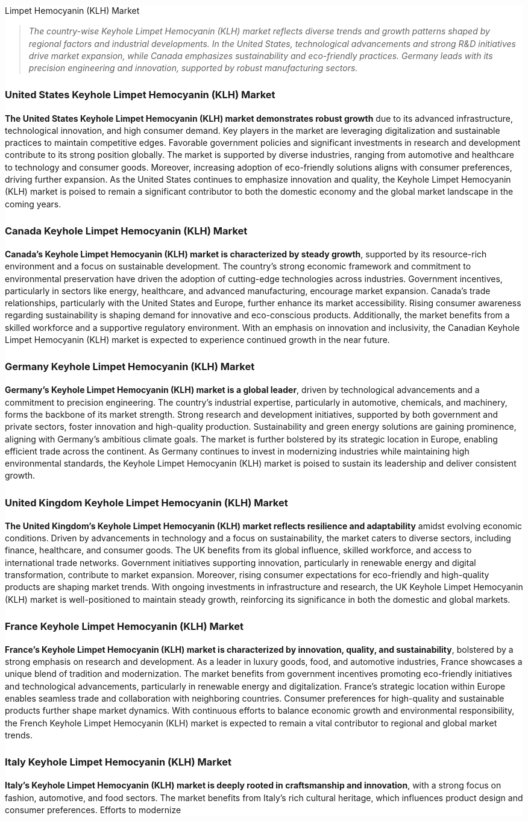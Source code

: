 Limpet Hemocyanin (KLH) Market<br /></span></h1><blockquote><p><em><span class="">The country-wise Keyhole Limpet Hemocyanin (KLH) market reflects diverse trends and growth patterns shaped by regional factors and industrial developments. In the United States, technological advancements and strong R&amp;D initiatives drive market expansion, while Canada emphasizes sustainability and eco-friendly practices. Germany leads with its precision engineering and innovation, supported by robust manufacturing sectors.</span></em></p></blockquote><h3><strong>United States Keyhole Limpet Hemocyanin (KLH) Market</strong></h3><p><strong>The United States Keyhole Limpet Hemocyanin (KLH) market demonstrates robust growth</strong> due to its advanced infrastructure, technological innovation, and high consumer demand. Key players in the market are leveraging digitalization and sustainable practices to maintain competitive edges. Favorable government policies and significant investments in research and development contribute to its strong position globally. The market is supported by diverse industries, ranging from automotive and healthcare to technology and consumer goods. Moreover, increasing adoption of eco-friendly solutions aligns with consumer preferences, driving further expansion. As the United States continues to emphasize innovation and quality, the Keyhole Limpet Hemocyanin (KLH) market is poised to remain a significant contributor to both the domestic economy and the global market landscape in the coming years.</p><h3><strong>Canada Keyhole Limpet Hemocyanin (KLH) Market</strong></h3><p><strong>Canada&rsquo;s Keyhole Limpet Hemocyanin (KLH) market is characterized by steady growth</strong>, supported by its resource-rich environment and a focus on sustainable development. The country&rsquo;s strong economic framework and commitment to environmental preservation have driven the adoption of cutting-edge technologies across industries. Government incentives, particularly in sectors like energy, healthcare, and advanced manufacturing, encourage market expansion. Canada&rsquo;s trade relationships, particularly with the United States and Europe, further enhance its market accessibility. Rising consumer awareness regarding sustainability is shaping demand for innovative and eco-conscious products. Additionally, the market benefits from a skilled workforce and a supportive regulatory environment. With an emphasis on innovation and inclusivity, the Canadian Keyhole Limpet Hemocyanin (KLH) market is expected to experience continued growth in the near future.</p><h3><strong>Germany Keyhole Limpet Hemocyanin (KLH) Market</strong></h3><p><strong>Germany&rsquo;s Keyhole Limpet Hemocyanin (KLH) market is a global leader</strong>, driven by technological advancements and a commitment to precision engineering. The country&rsquo;s industrial expertise, particularly in automotive, chemicals, and machinery, forms the backbone of its market strength. Strong research and development initiatives, supported by both government and private sectors, foster innovation and high-quality production. Sustainability and green energy solutions are gaining prominence, aligning with Germany&rsquo;s ambitious climate goals. The market is further bolstered by its strategic location in Europe, enabling efficient trade across the continent. As Germany continues to invest in modernizing industries while maintaining high environmental standards, the Keyhole Limpet Hemocyanin (KLH) market is poised to sustain its leadership and deliver consistent growth.</p><h3><strong>United Kingdom Keyhole Limpet Hemocyanin (KLH) Market</strong></h3><p><strong>The United Kingdom&rsquo;s Keyhole Limpet Hemocyanin (KLH) market reflects resilience and adaptability</strong> amidst evolving economic conditions. Driven by advancements in technology and a focus on sustainability, the market caters to diverse sectors, including finance, healthcare, and consumer goods. The UK benefits from its global influence, skilled workforce, and access to international trade networks. Government initiatives supporting innovation, particularly in renewable energy and digital transformation, contribute to market expansion. Moreover, rising consumer expectations for eco-friendly and high-quality products are shaping market trends. With ongoing investments in infrastructure and research, the UK Keyhole Limpet Hemocyanin (KLH) market is well-positioned to maintain steady growth, reinforcing its significance in both the domestic and global markets.</p><h3><strong>France Keyhole Limpet Hemocyanin (KLH) Market</strong></h3><p><strong>France&rsquo;s Keyhole Limpet Hemocyanin (KLH) market is characterized by innovation, quality, and sustainability</strong>, bolstered by a strong emphasis on research and development. As a leader in luxury goods, food, and automotive industries, France showcases a unique blend of tradition and modernization. The market benefits from government incentives promoting eco-friendly initiatives and technological advancements, particularly in renewable energy and digitalization. France&rsquo;s strategic location within Europe enables seamless trade and collaboration with neighboring countries. Consumer preferences for high-quality and sustainable products further shape market dynamics. With continuous efforts to balance economic growth and environmental responsibility, the French Keyhole Limpet Hemocyanin (KLH) market is expected to remain a vital contributor to regional and global market trends.</p><h3><strong>Italy Keyhole Limpet Hemocyanin (KLH) Market</strong></h3><p><strong>Italy&rsquo;s Keyhole Limpet Hemocyanin (KLH) market is deeply rooted in craftsmanship and innovation</strong>, with a strong focus on fashion, automotive, and food sectors. The market benefits from Italy&rsquo;s rich cultural heritage, which influences product design and consumer preferences. Efforts to modernize